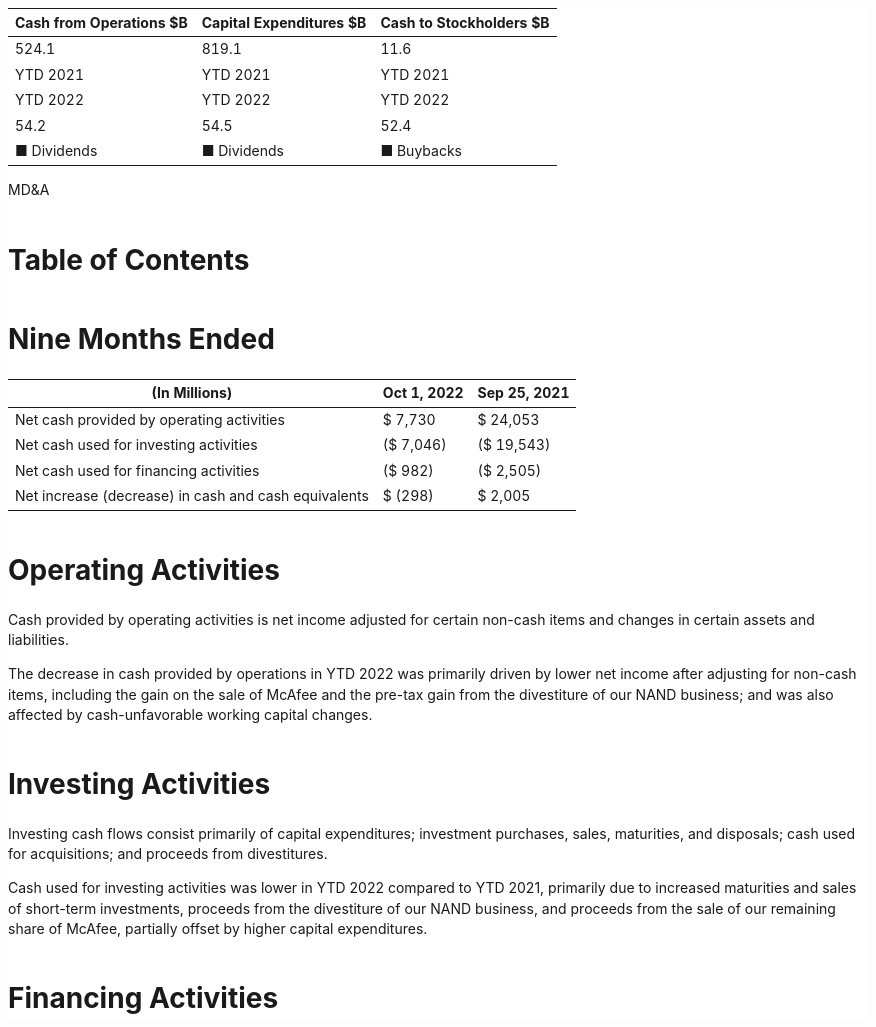 |Cash from Operations $B|Capital Expenditures $B|Cash to Stockholders $B|
|---|---|---|
|524.1|819.1|11.6|
|YTD 2021|YTD 2021|YTD 2021|
|YTD 2022|YTD 2022|YTD 2022|
|54.2|54.5|52.4|
|■ Dividends|■ Dividends|■ Buybacks|

MD&A
# Table of Contents

# Nine Months Ended

|(In Millions)|Oct 1, 2022|Sep 25, 2021|
|---|---|---|
|Net cash provided by operating activities|$ 7,730|$ 24,053|
|Net cash used for investing activities|($ 7,046)|($ 19,543)|
|Net cash used for financing activities|($ 982)|($ 2,505)|
|Net increase (decrease) in cash and cash equivalents|$ (298)|$ 2,005|

# Operating Activities

Cash provided by operating activities is net income adjusted for certain non-cash items and changes in certain assets and liabilities.

The decrease in cash provided by operations in YTD 2022 was primarily driven by lower net income after adjusting for non-cash items, including the gain on the sale of McAfee and the pre-tax gain from the divestiture of our NAND business; and was also affected by cash-unfavorable working capital changes.

# Investing Activities

Investing cash flows consist primarily of capital expenditures; investment purchases, sales, maturities, and disposals; cash used for acquisitions; and proceeds from divestitures.

Cash used for investing activities was lower in YTD 2022 compared to YTD 2021, primarily due to increased maturities and sales of short-term investments, proceeds from the divestiture of our NAND business, and proceeds from the sale of our remaining share of McAfee, partially offset by higher capital expenditures.

# Financing Activities
